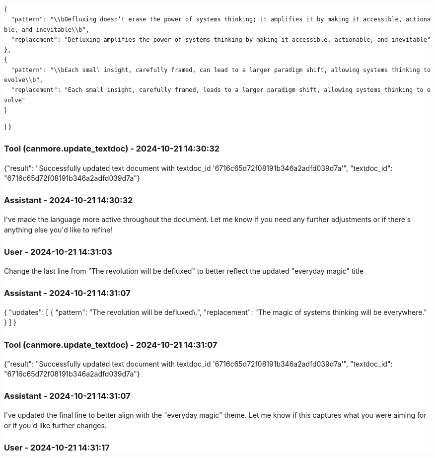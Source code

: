     {
      "pattern": "\\bDefluxing doesn’t erase the power of systems thinking; it amplifies it by making it accessible, actionable, and inevitable\\b",
      "replacement": "Defluxing amplifies the power of systems thinking by making it accessible, actionable, and inevitable"
    },
    {
      "pattern": "\\bEach small insight, carefully framed, can lead to a larger paradigm shift, allowing systems thinking to evolve\\b",
      "replacement": "Each small insight, carefully framed, leads to a larger paradigm shift, allowing systems thinking to evolve"
    }
  ]
}

### Tool (canmore.update_textdoc) - 2024-10-21 14:30:32

{"result": "Successfully updated text document with textdoc_id '6716c65d72f08191b346a2adfd039d7a'", "textdoc_id": "6716c65d72f08191b346a2adfd039d7a"}

### Assistant - 2024-10-21 14:30:32

I've made the language more active throughout the document. Let me know if you need any further adjustments or if there's anything else you'd like to refine!

### User - 2024-10-21 14:31:03

Change the last line from "The revolution will be defluxed" to better reflect the updated "everyday magic" title

### Assistant - 2024-10-21 14:31:07

{
  "updates": [
    {
      "pattern": "The revolution will be defluxed\\.",
      "replacement": "The magic of systems thinking will be everywhere."
    }
  ]
}

### Tool (canmore.update_textdoc) - 2024-10-21 14:31:07

{"result": "Successfully updated text document with textdoc_id '6716c65d72f08191b346a2adfd039d7a'", "textdoc_id": "6716c65d72f08191b346a2adfd039d7a"}

### Assistant - 2024-10-21 14:31:07

I've updated the final line to better align with the "everyday magic" theme. Let me know if this captures what you were aiming for or if you'd like further changes.

### User - 2024-10-21 14:31:17

